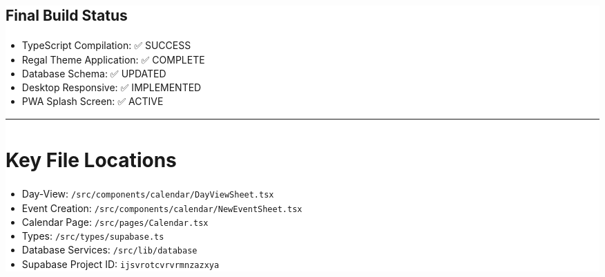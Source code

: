 ## **Final Build Status**
- TypeScript Compilation: ✅ SUCCESS
- Regal Theme Application: ✅ COMPLETE
- Database Schema: ✅ UPDATED
- Desktop Responsive: ✅ IMPLEMENTED
- PWA Splash Screen: ✅ ACTIVE

---

# **Key File Locations**
- Day-View: `/src/components/calendar/DayViewSheet.tsx`
- Event Creation: `/src/components/calendar/NewEventSheet.tsx`
- Calendar Page: `/src/pages/Calendar.tsx`
- Types: `/src/types/supabase.ts`
- Database Services: `/src/lib/database`
- Supabase Project ID: `ijsvrotcvrvrmnzazxya`